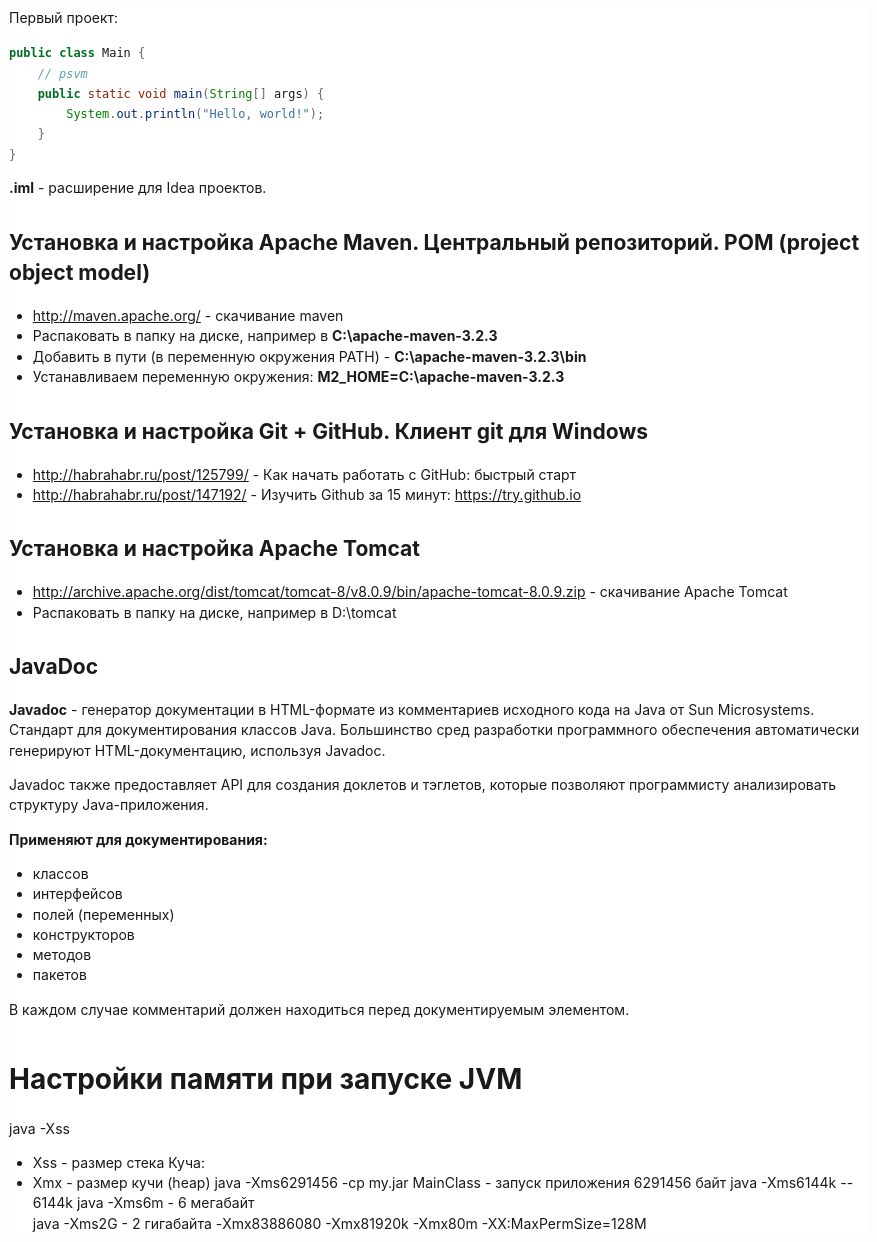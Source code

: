 Первый проект:
``` java
public class Main {
    // psvm
    public static void main(String[] args) {
        System.out.println("Hello, world!");
    }
}
```

**.iml** - расширение для Idea проектов. 

Установка и настройка Apache Maven. Центральный репозиторий. POM (project object model)
---------------------------------------------------------------------------------------
* http://maven.apache.org/ - скачивание maven
* Распаковать в папку на диске, например в **C:\apache-maven-3.2.3**
* Добавить в пути (в переменную окружения PATH) - **C:\apache-maven-3.2.3\bin**
* Устанавливаем переменную окружения: **M2_HOME=C:\apache-maven-3.2.3**


Установка и настройка Git + GitHub. Клиент git для Windows 
----------------------------------------------------------
* http://habrahabr.ru/post/125799/ - Как начать работать с GitHub: быстрый старт
* http://habrahabr.ru/post/147192/ - Изучить Github за 15 минут: https://try.github.io

Установка и настройка Apache Tomcat
-----------------------------------
* http://archive.apache.org/dist/tomcat/tomcat-8/v8.0.9/bin/apache-tomcat-8.0.9.zip - скачивание Apache Tomcat
* Распаковать в папку на диске, например в D:\tomcat

JavaDoc
-------
**Javadoc** - генератор документации в HTML-формате из комментариев исходного кода на Java от Sun Microsystems. 
Стандарт для документирования классов Java. 
Большинство сред разработки программного обеспечения автоматически генерируют HTML-документацию, используя Javadoc.

Javadoc также предоставляет API для создания доклетов и тэглетов, 
которые позволяют программисту анализировать структуру Java-приложения.

**Применяют для документирования:**
* классов
* интерфейсов
* полей (переменных)
* конструкторов
* методов
* пакетов

В каждом случае комментарий должен находиться перед документируемым элементом.

Настройки памяти при запуске JVM
================================
java -Xss
 - Xss - размер стека
Куча:
 - Xmx - размер кучи (heap)
java -Xms6291456 -cp my.jar MainClass  - запуск приложения 6291456 байт
java -Xms6144k  -- 6144k
java -Xms6m  - 6 мегабайт  
java -Xms2G  - 2 гигабайта
-Xmx83886080
-Xmx81920k
-Xmx80m
-XX:MaxPermSize=128M
